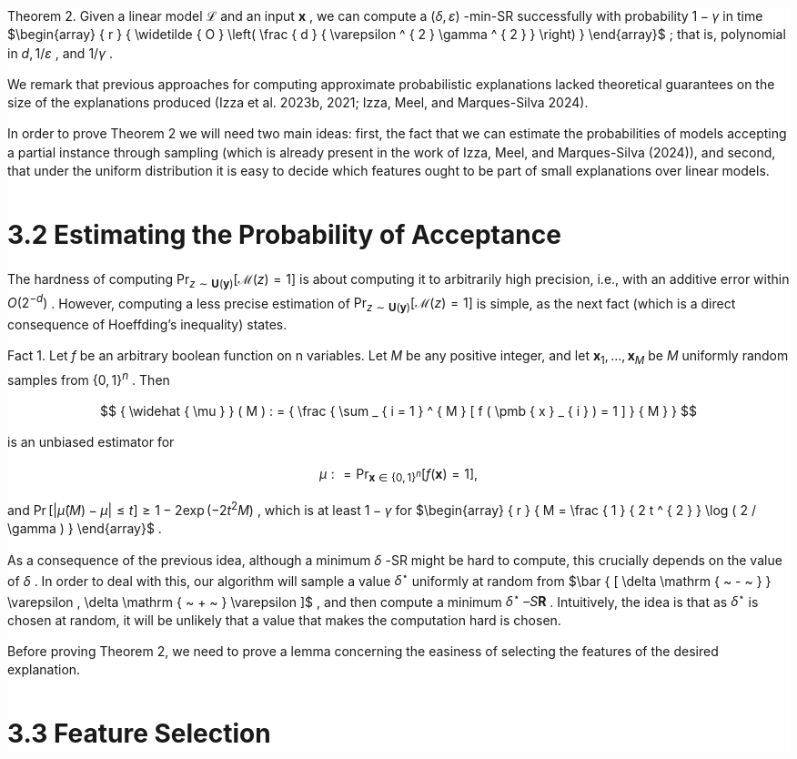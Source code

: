 Theorem 2. Given a linear model $\mathcal { L }$ and an input $\scriptstyle { \pmb x }$ , we can compute a $( \delta , \varepsilon )$ -min-SR successfully with probability $1 - \gamma$ in time $\begin{array} { r } { \widetilde { O } \left( \frac { d } { \varepsilon ^ { 2 } \gamma ^ { 2 } } \right) } \end{array}$ ; that is, polynomial in $d , 1 / \varepsilon$ , and $1 / \gamma$ .

We remark that previous approaches for computing approximate probabilistic explanations lacked theoretical guarantees on the size of the explanations produced (Izza et al. 2023b, 2021; Izza, Meel, and Marques-Silva 2024).

In order to prove Theorem 2 we will need two main ideas: first, the fact that we can estimate the probabilities of models accepting a partial instance through sampling (which is already present in the work of Izza, Meel, and Marques-Silva (2024)), and second, that under the uniform distribution it is easy to decide which features ought to be part of small explanations over linear models.

# 3.2 Estimating the Probability of Acceptance

The hardness of computing $\mathrm { P r } _ { z \sim \mathbf { U } ( \pmb { y } ) } [ \mathcal { M } ( z ) = 1 ]$ is about computing it to arbitrarily high precision, i.e., with an additive error within $O ( 2 ^ { - d } )$ . However, computing a less precise estimation of $\mathrm { P r } _ { z \sim \mathbf { U } ( \pmb { y } ) } [ \mathcal { M } ( z ) = 1 ]$ is simple, as the next fact (which is a direct consequence of Hoeffding’s inequality) states.

Fact 1. Let $f$ be an arbitrary boolean function on n variables. Let $M$ be any positive integer, and let $\pmb { x } _ { 1 } , \ldots , \pmb { x } _ { M }$ be $M$ uniformly random samples from $\{ 0 , 1 \} ^ { n }$ . Then

$$
{ \widehat { \mu } } ( M ) : = { \frac { \sum _ { i = 1 } ^ { M } [ f ( \pmb { x } _ { i } ) = 1 ] } { M } }
$$

is an unbiased estimator for

$$
\mu : = \operatorname* { P r } _ { \pmb { x } \in \{ 0 , 1 \} ^ { n } } [ f ( \pmb { x } ) = 1 ] ,
$$

and $\operatorname* { P r } [ | \widehat { \mu } ( M ) - \mu | \leqslant t ] \geqslant 1 - 2 \exp ( - 2 t ^ { 2 } M )$ , which is at least $1 - \gamma$ for $\begin{array} { r } { M = \frac { 1 } { 2 t ^ { 2 } } \log ( 2 / \gamma ) } \end{array}$ .

As a consequence of the previous idea, although a minimum $\delta$ -SR might be hard to compute, this crucially depends on the value of $\delta$ . In order to deal with this, our algorithm will sample a value $\delta ^ { \star }$ uniformly at random from $\bar { [ \delta \mathrm { ~ - ~ } } \varepsilon , \delta \mathrm { ~ + ~ } \varepsilon ]$ , and then compute a minimum $\delta ^ { \star } \ – S \mathbf { R }$ . Intuitively, the idea is that as $\delta ^ { \star }$ is chosen at random, it will be unlikely that a value that makes the computation hard is chosen.

Before proving Theorem 2, we need to prove a lemma concerning the easiness of selecting the features of the desired explanation.

# 3.3 Feature Selection
